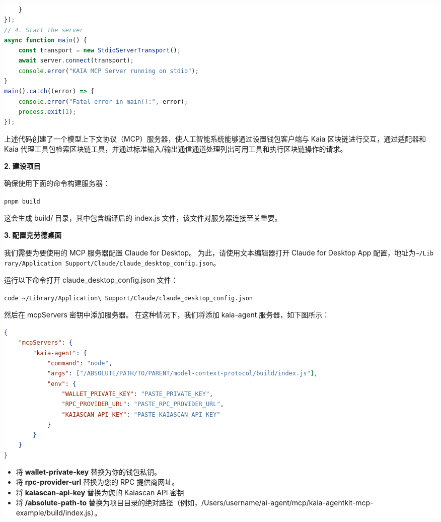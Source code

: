 ```typescript
    }
});
// 4. Start the server
async function main() {
    const transport = new StdioServerTransport();
    await server.connect(transport);
    console.error("KAIA MCP Server running on stdio");
}
main().catch((error) => {
    console.error("Fatal error in main():", error);
    process.exit(1);
});
```

上述代码创建了一个模型上下文协议（MCP）服务器，使人工智能系统能够通过设置钱包客户端与 Kaia 区块链进行交互，通过适配器和 Kaia 代理工具包检索区块链工具，并通过标准输入/输出通信通道处理列出可用工具和执行区块链操作的请求。

**2. 建设项目**

确保使用下面的命令构建服务器：

```bash
pnpm build 
```

这会生成 build/ 目录，其中包含编译后的 index.js 文件，该文件对服务器连接至关重要。

**3. 配置克劳德桌面**

我们需要为要使用的 MCP 服务器配置 Claude for Desktop。 为此，请使用文本编辑器打开 Claude for Desktop App 配置，地址为`~/Library/Application Support/Claude/claude_desktop_config.json`。

运行以下命令打开 claude_desktop_config.json 文件：

```bash
code ~/Library/Application\ Support/Claude/claude_desktop_config.json
```

然后在 mcpServers 密钥中添加服务器。 在这种情况下，我们将添加 kaia-agent 服务器，如下图所示：

```json
{
    "mcpServers": {
        "kaia-agent": {
            "command": "node",
            "args": ["/ABSOLUTE/PATH/TO/PARENT/model-context-protocol/build/index.js"],
            "env": {
                "WALLET_PRIVATE_KEY": "PASTE_PRIVATE_KEY",
                "RPC_PROVIDER_URL": "PASTE_RPC_PROVIDER_URL",
                "KAIASCAN_API_KEY": "PASTE_KAIASCAN_API_KEY"
            }
        }
    }
}
```

- 将 **wallet-private-key** 替换为你的钱包私钥。
- 将 **rpc-provider-url** 替换为您的 RPC 提供商网址。
- 将 **kaiascan-api-key** 替换为您的 Kaiascan API 密钥
- 将 **/absolute-path-to** 替换为项目目录的绝对路径（例如，/Users/username/ai-agent/mcp/kaia-agentkit-mcp-example/build/index.js）。
